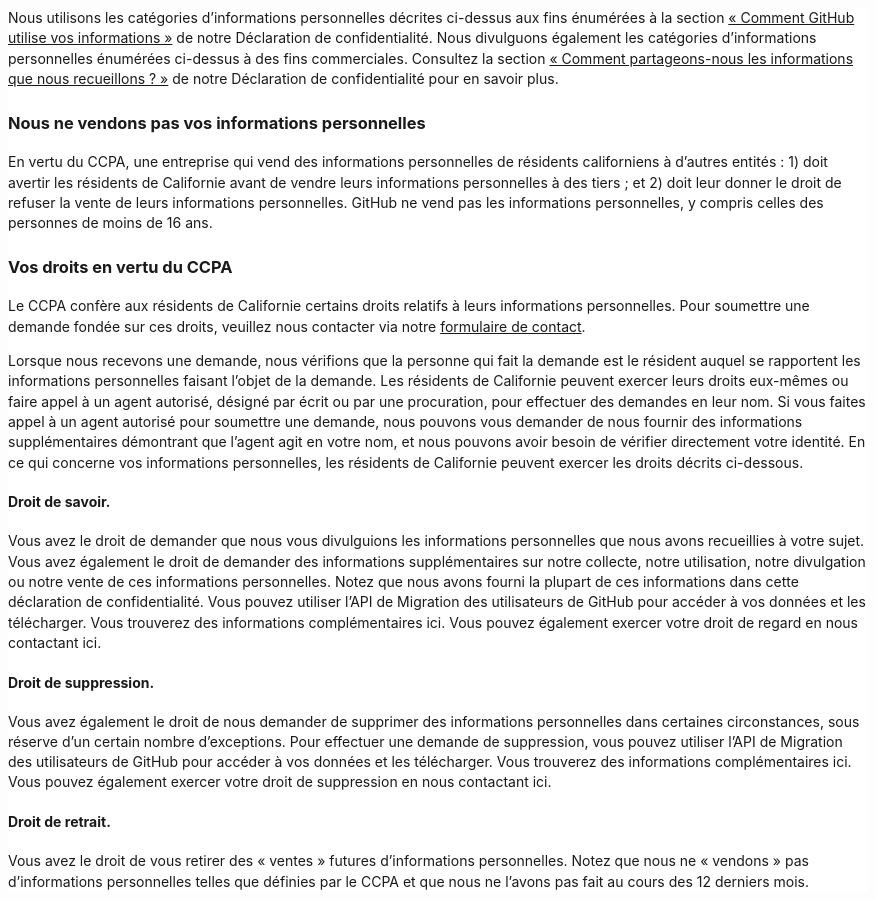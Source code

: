 Nous utilisons les catégories d’informations personnelles décrites ci-dessus aux fins énumérées à la section [« Comment GitHub utilise vos informations »](/github/site-policy/github-privacy-statement#how-github-uses-your-information) de notre Déclaration de confidentialité. Nous divulguons également les catégories d’informations personnelles énumérées ci-dessus à des fins commerciales. Consultez la section [« Comment partageons-nous les informations que nous recueillons ? »](/github/site-policy/github-privacy-statement#how-we-share-the-information-we-collect) de notre Déclaration de confidentialité pour en savoir plus. 
 
### Nous ne vendons pas vos informations personnelles
En vertu du CCPA, une entreprise qui vend des informations personnelles de résidents californiens à d’autres entités : 1) doit avertir les résidents de Californie avant de vendre leurs informations personnelles à des tiers ; et 2) doit leur donner le droit de refuser la vente de leurs informations personnelles.
GitHub ne vend pas les informations personnelles, y compris celles des personnes de moins de 16 ans. 

### Vos droits en vertu du CCPA
Le CCPA confère aux résidents de Californie certains droits relatifs à leurs informations personnelles. Pour soumettre une demande fondée sur ces droits, veuillez nous contacter via notre [formulaire de contact](https://support.github.com/contact?tags=docs-policy).



Lorsque nous recevons une demande, nous vérifions que la personne qui fait la demande est le résident auquel se rapportent les informations personnelles faisant l’objet de la demande. Les résidents de Californie peuvent exercer leurs droits eux-mêmes ou faire appel à un agent autorisé, désigné par écrit ou par une procuration, pour effectuer des demandes en leur nom. Si vous faites appel à un agent autorisé pour soumettre une demande, nous pouvons vous demander de nous fournir des informations supplémentaires démontrant que l’agent agit en votre nom, et nous pouvons avoir besoin de vérifier directement votre identité.
En ce qui concerne vos informations personnelles, les résidents de Californie peuvent exercer les droits décrits ci-dessous.
#### Droit de savoir. 
Vous avez le droit de demander que nous vous divulguions les informations personnelles que nous avons recueillies à votre sujet.  Vous avez également le droit de demander des informations supplémentaires sur notre collecte, notre utilisation, notre divulgation ou notre vente de ces informations personnelles.  Notez que nous avons fourni la plupart de ces informations dans cette déclaration de confidentialité. Vous pouvez utiliser l’API de Migration des utilisateurs de GitHub pour accéder à vos données et les télécharger. Vous trouverez des informations complémentaires ici. Vous pouvez également exercer votre droit de regard en nous contactant ici.
#### Droit de suppression. 
Vous avez également le droit de nous demander de supprimer des informations personnelles dans certaines circonstances, sous réserve d’un certain nombre d’exceptions. Pour effectuer une demande de suppression, vous pouvez utiliser l’API de Migration des utilisateurs de GitHub pour accéder à vos données et les télécharger. Vous trouverez des informations complémentaires ici. Vous pouvez également exercer votre droit de suppression en nous contactant ici.

#### Droit de retrait. 
Vous avez le droit de vous retirer des « ventes » futures d’informations personnelles. Notez que nous ne « vendons » pas d’informations personnelles telles que définies par le CCPA et que nous ne l’avons pas fait au cours des 12 derniers mois. 
